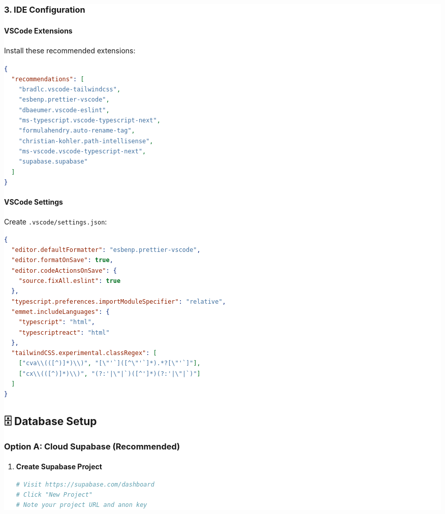 ### 3. IDE Configuration

#### VSCode Extensions

Install these recommended extensions:

```json
{
  "recommendations": [
    "bradlc.vscode-tailwindcss",
    "esbenp.prettier-vscode",
    "dbaeumer.vscode-eslint",
    "ms-typescript.vscode-typescript-next",
    "formulahendry.auto-rename-tag",
    "christian-kohler.path-intellisense",
    "ms-vscode.vscode-typescript-next",
    "supabase.supabase"
  ]
}
```

#### VSCode Settings

Create `.vscode/settings.json`:

```json
{
  "editor.defaultFormatter": "esbenp.prettier-vscode",
  "editor.formatOnSave": true,
  "editor.codeActionsOnSave": {
    "source.fixAll.eslint": true
  },
  "typescript.preferences.importModuleSpecifier": "relative",
  "emmet.includeLanguages": {
    "typescript": "html",
    "typescriptreact": "html"
  },
  "tailwindCSS.experimental.classRegex": [
    ["cva\\(([^)]*)\\)", "[\"'`]([^\"'`]*).*?[\"'`]"],
    ["cx\\(([^)]*)\\)", "(?:'|\"|`)([^']*)(?:'|\"|`)"]
  ]
}
```

## 🗄️ Database Setup

### Option A: Cloud Supabase (Recommended)

1. **Create Supabase Project**
   ```bash
   # Visit https://supabase.com/dashboard
   # Click "New Project"
   # Note your project URL and anon key
   ```
